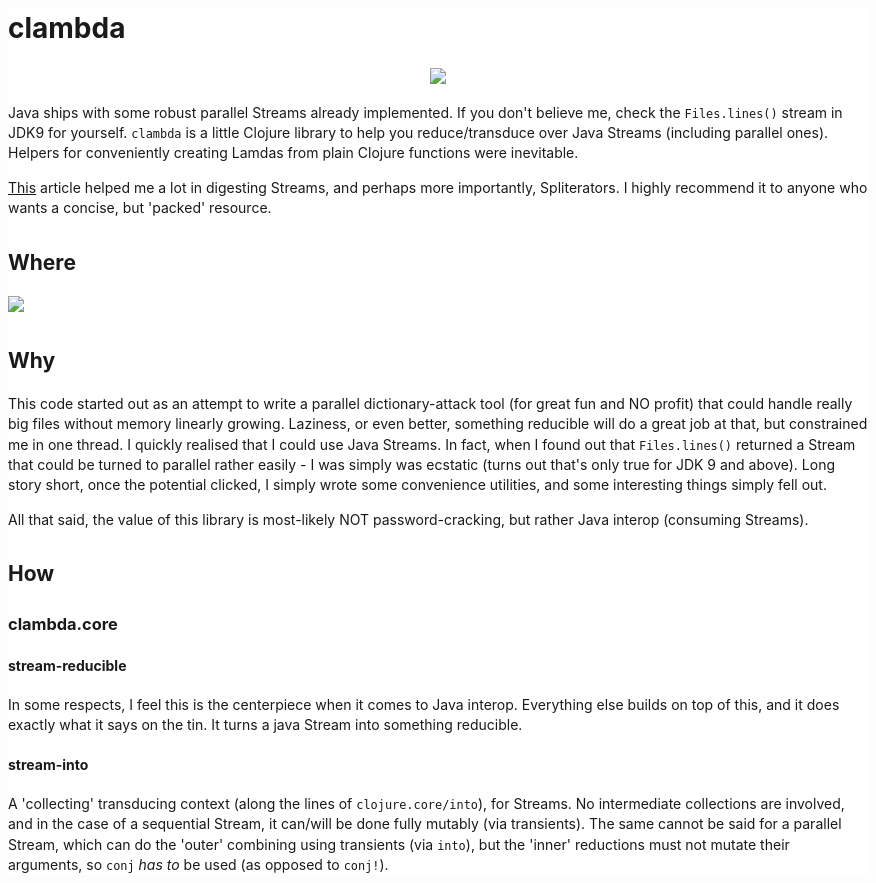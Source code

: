 # clambda

<p align="center">
  <img src="https://accelerator-origin.kkomando.com/wp-content/uploads/2018/02/file-conversion.jpg"/>
</p>


Java ships with some robust parallel Streams already implemented. If you don't believe me, check the `Files.lines()` stream in JDK9 for yourself. `clambda` is a little Clojure library to help you reduce/transduce over Java Streams (including parallel ones).
Helpers for conveniently creating Lamdas from plain Clojure functions were inevitable.

[This](https://www.ibm.com/developerworks/library/j-java-streams-3-brian-goetz/index.html) article helped me a lot in digesting Streams, and perhaps more importantly, Spliterators.
I highly recommend it to anyone who wants a concise, but 'packed' resource.

## Where

![](https://clojars.org/clambda/latest-version.svg)

## Why

This code started out as an attempt to write a parallel dictionary-attack tool (for great fun and NO profit) that could handle really
big files without memory linearly growing. Laziness, or even better, something reducible will do a great job at that,
but constrained me in one thread. I quickly realised that I could use Java Streams. In fact, when I found out that `Files.lines()`
returned a Stream that could be turned to parallel rather easily - I was simply was ecstatic (turns out that's only true for JDK 9 and above).
Long story short, once the potential clicked, I simply wrote some convenience utilities, and some interesting things simply fell out.

All that said, the value of this library is most-likely NOT password-cracking, but rather Java interop (consuming Streams).

## How

### clambda.core

#### stream-reducible
In some respects, I feel this is the centerpiece when it comes to Java interop.
Everything else builds on top of this, and it does exactly what it says on the tin.
It turns a java Stream into something reducible.


#### stream-into
A 'collecting' transducing context (along the lines of `clojure.core/into`), for Streams.
No intermediate collections are involved, and in the case of a sequential Stream,
it can/will be done fully mutably (via transients). The same cannot be said for a parallel Stream, which
can do the 'outer' combining using transients (via `into`), but the 'inner' reductions
must not mutate their arguments, so `conj` *has to* be used (as opposed to `conj!`).
